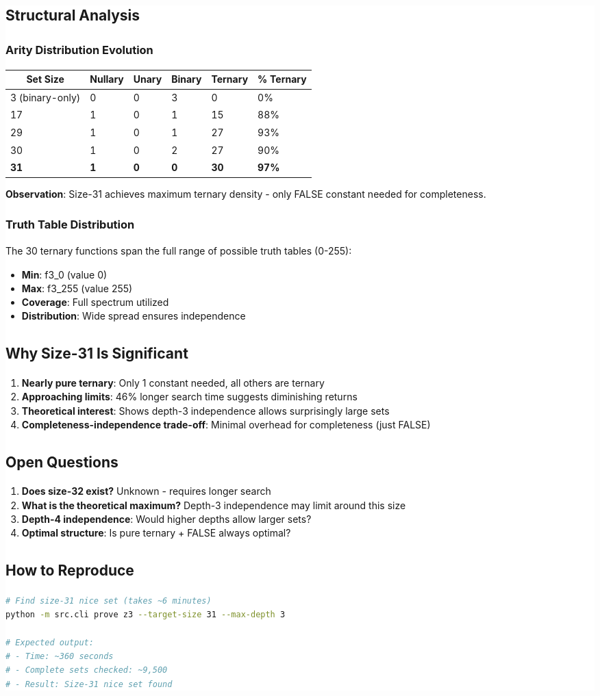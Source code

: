 ## Structural Analysis

### Arity Distribution Evolution

| Set Size | Nullary | Unary | Binary | Ternary | % Ternary |
|----------|---------|-------|--------|---------|-----------|
| 3 (binary-only) | 0 | 0 | 3 | 0 | 0% |
| 17 | 1 | 0 | 1 | 15 | 88% |
| 29 | 1 | 0 | 1 | 27 | 93% |
| 30 | 1 | 0 | 2 | 27 | 90% |
| **31** | **1** | **0** | **0** | **30** | **97%** |

**Observation**: Size-31 achieves maximum ternary density - only FALSE constant needed for completeness.

### Truth Table Distribution

The 30 ternary functions span the full range of possible truth tables (0-255):
- **Min**: f3_0 (value 0)
- **Max**: f3_255 (value 255)
- **Coverage**: Full spectrum utilized
- **Distribution**: Wide spread ensures independence

## Why Size-31 Is Significant

1. **Nearly pure ternary**: Only 1 constant needed, all others are ternary
2. **Approaching limits**: 46% longer search time suggests diminishing returns
3. **Theoretical interest**: Shows depth-3 independence allows surprisingly large sets
4. **Completeness-independence trade-off**: Minimal overhead for completeness (just FALSE)

## Open Questions

1. **Does size-32 exist?** Unknown - requires longer search
2. **What is the theoretical maximum?** Depth-3 independence may limit around this size
3. **Depth-4 independence**: Would higher depths allow larger sets?
4. **Optimal structure**: Is pure ternary + FALSE always optimal?

## How to Reproduce

```bash
# Find size-31 nice set (takes ~6 minutes)
python -m src.cli prove z3 --target-size 31 --max-depth 3

# Expected output:
# - Time: ~360 seconds
# - Complete sets checked: ~9,500
# - Result: Size-31 nice set found
```

